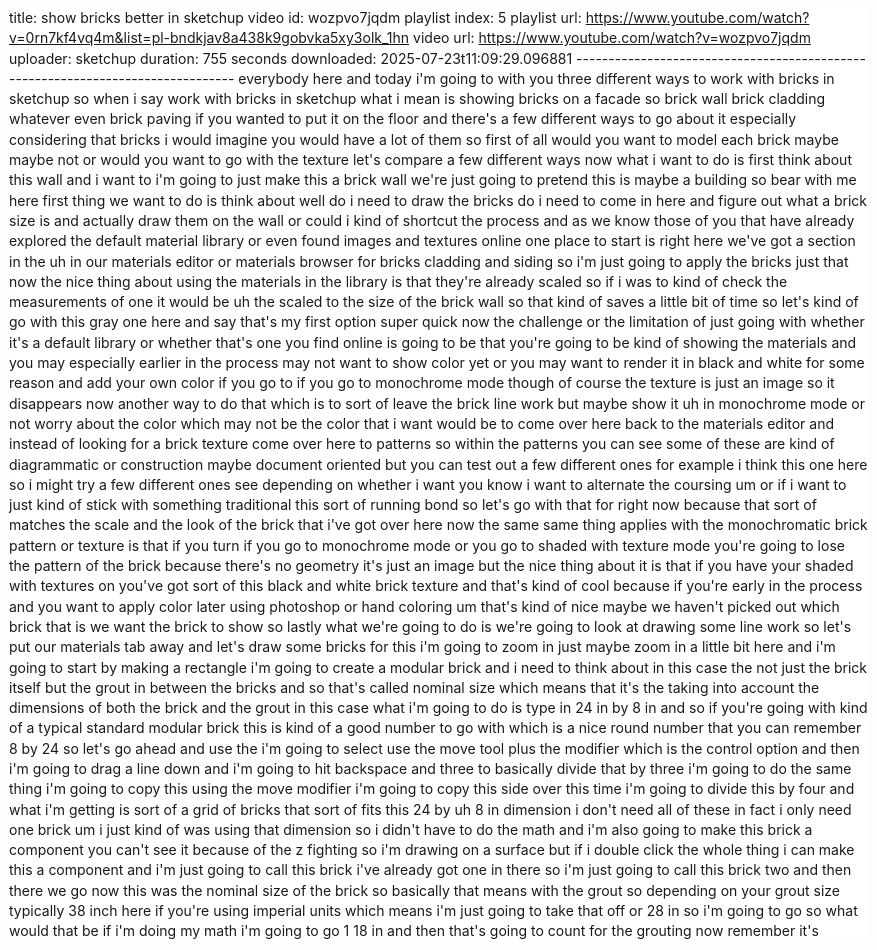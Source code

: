title: show bricks better in sketchup video id: wozpvo7jqdm playlist index: 5 playlist url: https://www.youtube.com/watch?v=0rn7kf4vq4m&list=pl-bndkjav8a438k9gobvka5xy3olk_1hn video url: https://www.youtube.com/watch?v=wozpvo7jqdm uploader: sketchup duration: 755 seconds downloaded: 2025-07-23t11:09:29.096881 -------------------------------------------------------------------------------- everybody here and today i'm going to with you three different ways to work with bricks in sketchup so when i say work with bricks in sketchup what i mean is showing bricks on a facade so brick wall brick cladding whatever even brick paving if you wanted to put it on the floor and there's a few different ways to go about it especially considering that bricks i would imagine you would have a lot of them so first of all would you want to model each brick maybe maybe not or would you want to go with the texture let's compare a few different ways now what i want to do is first think about this wall and i want to i'm going to just make this a brick wall we're just going to pretend this is maybe a building so bear with me here first thing we want to do is think about well do i need to draw the bricks do i need to come in here and figure out what a brick size is and actually draw them on the wall or could i kind of shortcut the process and as we know those of you that have already explored the default material library or even found images and textures online one place to start is right here we've got a section in the uh in our materials editor or materials browser for bricks cladding and siding so i'm just going to apply the bricks just that now the nice thing about using the materials in the library is that they're already scaled so if i was to kind of check the measurements of one it would be uh the scaled to the size of the brick wall so that kind of saves a little bit of time so let's kind of go with this gray one here and say that's my first option super quick now the challenge or the limitation of just going with whether it's a default library or whether that's one you find online is going to be that you're going to be kind of showing the materials and you may especially earlier in the process may not want to show color yet or you may want to render it in black and white for some reason and add your own color if you go to if you go to monochrome mode though of course the texture is just an image so it disappears now another way to do that which is to sort of leave the brick line work but maybe show it uh in monochrome mode or not worry about the color which may not be the color that i want would be to come over here back to the materials editor and instead of looking for a brick texture come over here to patterns so within the patterns you can see some of these are kind of diagrammatic or construction maybe document oriented but you can test out a few different ones for example i think this one here so i might try a few different ones see depending on whether i want you know i want to alternate the coursing um or if i want to just kind of stick with something traditional this sort of running bond so let's go with that for right now because that sort of matches the scale and the look of the brick that i've got over here now the same same thing applies with the monochromatic brick pattern or texture is that if you turn if you go to monochrome mode or you go to shaded with texture mode you're going to lose the pattern of the brick because there's no geometry it's just an image but the nice thing about it is that if you have your shaded with textures on you've got sort of this black and white brick texture and that's kind of cool because if you're early in the process and you want to apply color later using photoshop or hand coloring um that's kind of nice maybe we haven't picked out which brick that is we want the brick to show so lastly what we're going to do is we're going to look at drawing some line work so let's put our materials tab away and let's draw some bricks for this i'm going to zoom in just maybe zoom in a little bit here and i'm going to start by making a rectangle i'm going to create a modular brick and i need to think about in this case the not just the brick itself but the grout in between the bricks and so that's called nominal size which means that it's the taking into account the dimensions of both the brick and the grout in this case what i'm going to do is type in 24 in by 8 in and so if you're going with kind of a typical standard modular brick this is kind of a good number to go with which is a nice round number that you can remember 8 by 24 so let's go ahead and use the i'm going to select use the move tool plus the modifier which is the control option and then i'm going to drag a line down and i'm going to hit backspace and three to basically divide that by three i'm going to do the same thing i'm going to copy this using the move modifier i'm going to copy this side over this time i'm going to divide this by four and what i'm getting is sort of a grid of bricks that sort of fits this 24 by uh 8 in dimension i don't need all of these in fact i only need one brick um i just kind of was using that dimension so i didn't have to do the math and i'm also going to make this brick a component you can't see it because of the z fighting so i'm drawing on a surface but if i double click the whole thing i can make this a component and i'm just going to call this brick i've already got one in there so i'm just going to call this brick two and then there we go now this was the nominal size of the brick so basically that means with the grout so depending on your grout size typically 38 inch here if you're using imperial units which means i'm just going to take that off or 28 in so i'm going to go so what would that be if i'm doing my math i'm going to go 1 18 in and then that's going to count for the grouting now remember it's